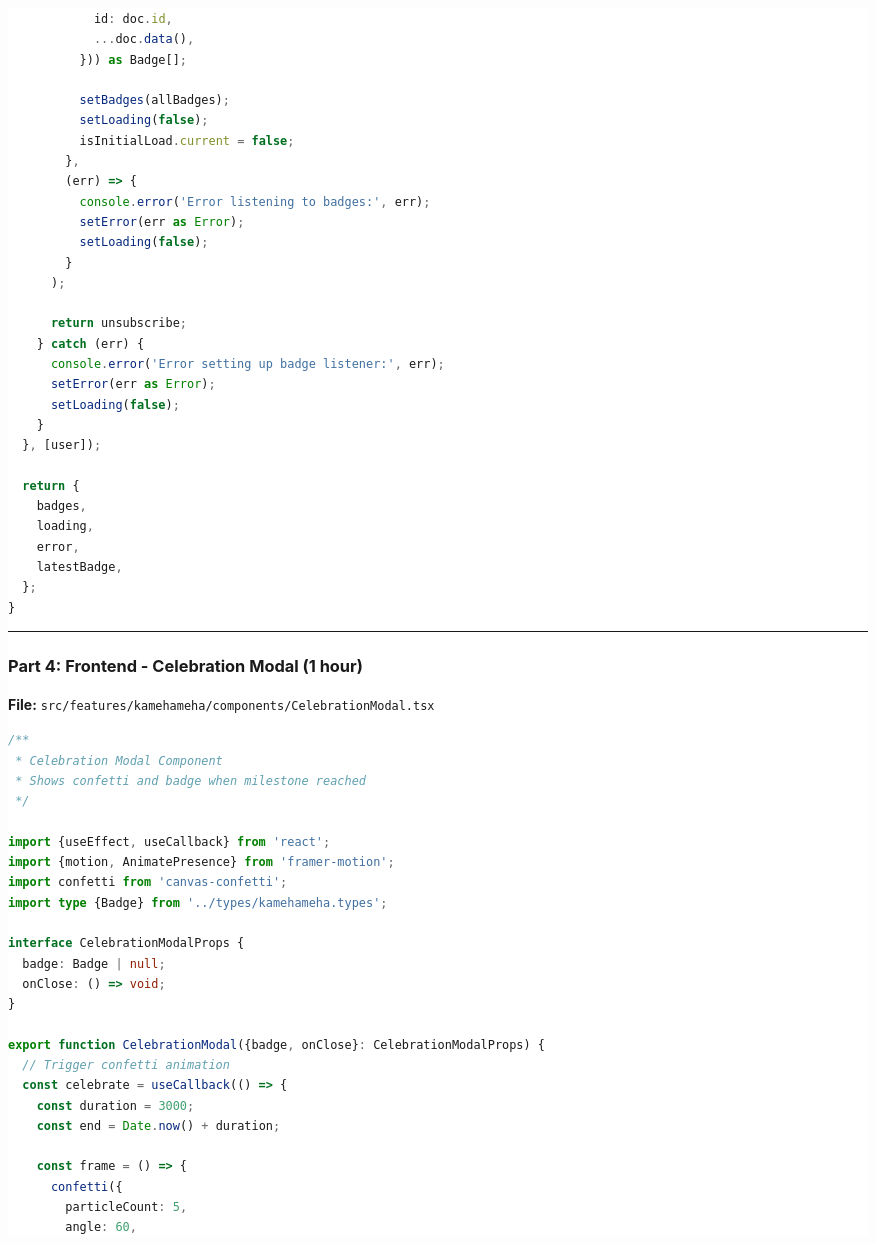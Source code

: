 ```typescript
            id: doc.id,
            ...doc.data(),
          })) as Badge[];

          setBadges(allBadges);
          setLoading(false);
          isInitialLoad.current = false;
        },
        (err) => {
          console.error('Error listening to badges:', err);
          setError(err as Error);
          setLoading(false);
        }
      );

      return unsubscribe;
    } catch (err) {
      console.error('Error setting up badge listener:', err);
      setError(err as Error);
      setLoading(false);
    }
  }, [user]);

  return {
    badges,
    loading,
    error,
    latestBadge,
  };
}
```

---

### Part 4: Frontend - Celebration Modal (1 hour)

**File:** `src/features/kamehameha/components/CelebrationModal.tsx`

```typescript
/**
 * Celebration Modal Component
 * Shows confetti and badge when milestone reached
 */

import {useEffect, useCallback} from 'react';
import {motion, AnimatePresence} from 'framer-motion';
import confetti from 'canvas-confetti';
import type {Badge} from '../types/kamehameha.types';

interface CelebrationModalProps {
  badge: Badge | null;
  onClose: () => void;
}

export function CelebrationModal({badge, onClose}: CelebrationModalProps) {
  // Trigger confetti animation
  const celebrate = useCallback(() => {
    const duration = 3000;
    const end = Date.now() + duration;

    const frame = () => {
      confetti({
        particleCount: 5,
        angle: 60,
```
